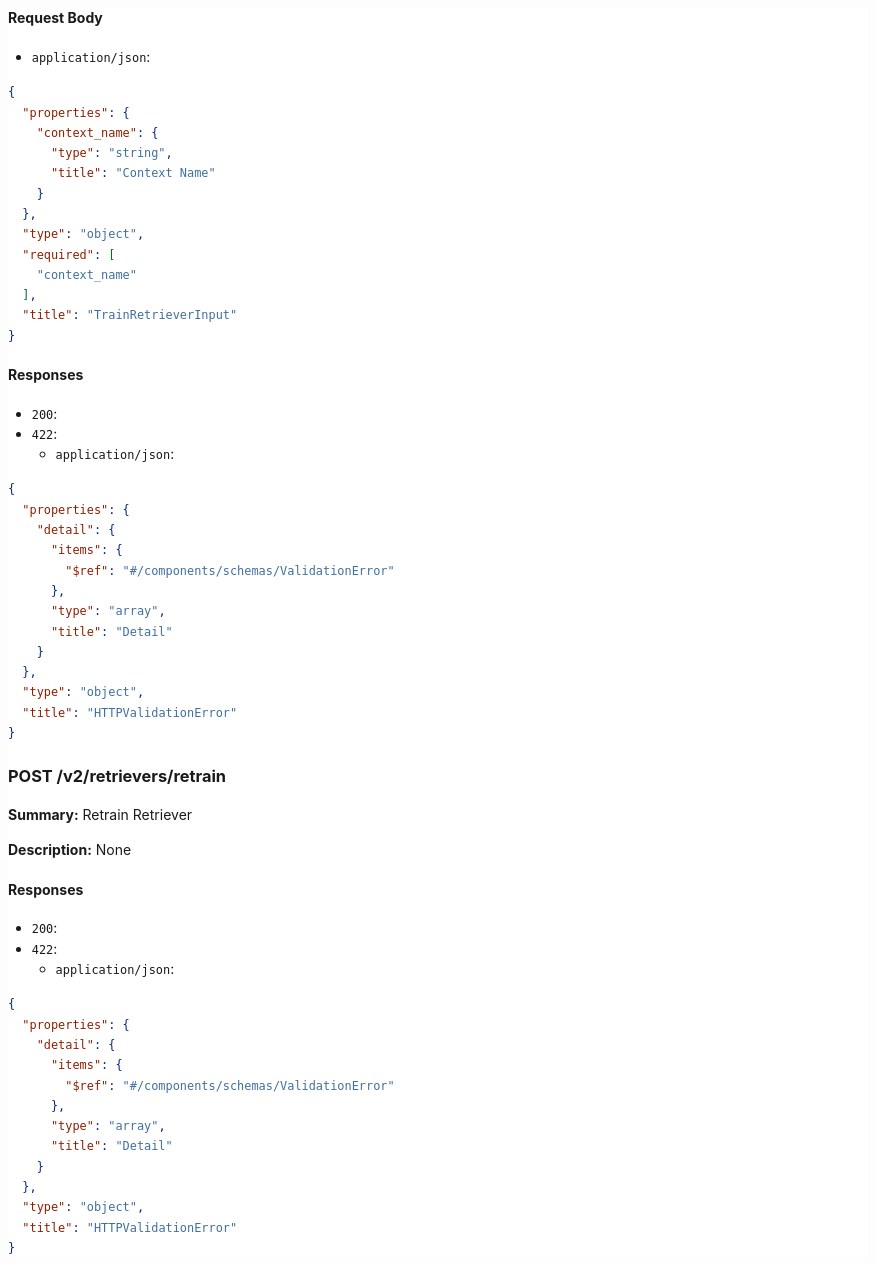 #### Request Body

* `application/json`:

```json
{
  "properties": {
    "context_name": {
      "type": "string",
      "title": "Context Name"
    }
  },
  "type": "object",
  "required": [
    "context_name"
  ],
  "title": "TrainRetrieverInput"
}
```

#### Responses

* `200`:
* `422`:
  * `application/json`:

```json
{
  "properties": {
    "detail": {
      "items": {
        "$ref": "#/components/schemas/ValidationError"
      },
      "type": "array",
      "title": "Detail"
    }
  },
  "type": "object",
  "title": "HTTPValidationError"
}
```

### POST /v2/retrievers/retrain

**Summary:** Retrain Retriever

**Description:** None

#### Responses

* `200`:
* `422`:
  * `application/json`:

```json
{
  "properties": {
    "detail": {
      "items": {
        "$ref": "#/components/schemas/ValidationError"
      },
      "type": "array",
      "title": "Detail"
    }
  },
  "type": "object",
  "title": "HTTPValidationError"
}
```